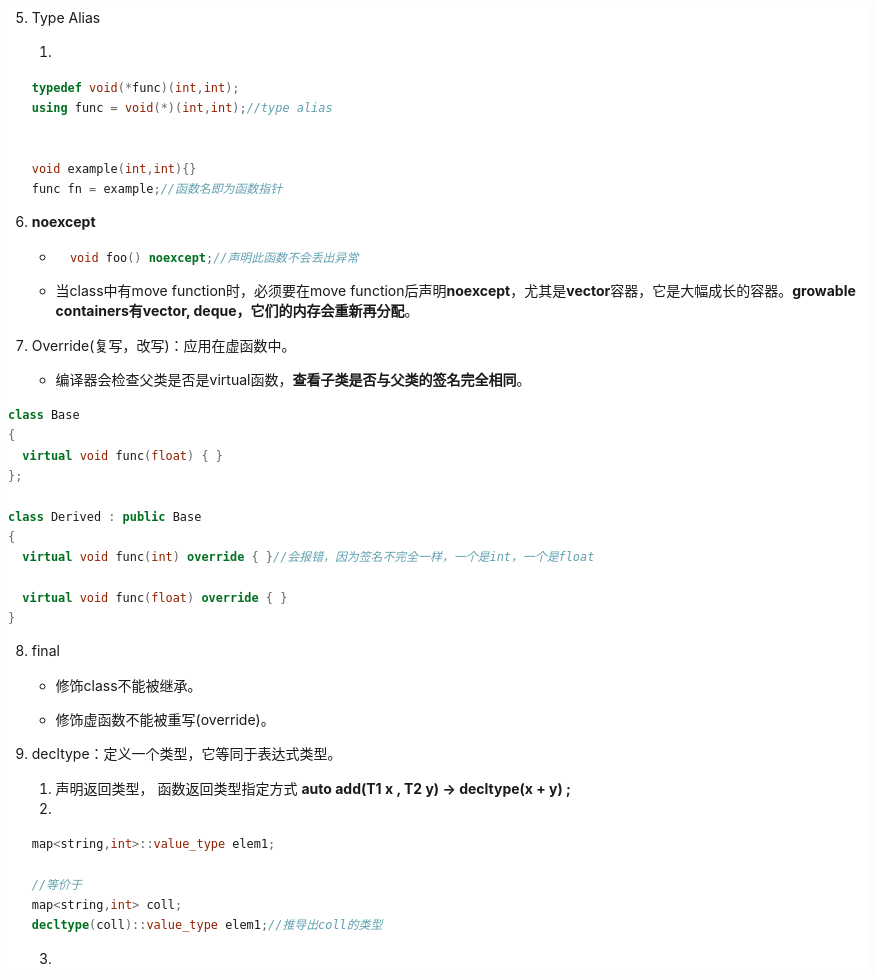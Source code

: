 5. Type Alias

    1. 

    ```cpp
    typedef void(*func)(int,int);
    using func = void(*)(int,int);//type alias
    
    
    void example(int,int){}
    func fn = example;//函数名即为函数指针
    ```

6. **noexcept**

    - ```cpp
        void foo() noexcept;//声明此函数不会丢出异常
        ```

    - 当class中有move function时，必须要在move function后声明**noexcept**，尤其是**vector**容器，它是大幅成长的容器。**growable containers有vector, deque，它们的内存会重新再分配**。

7. Override(复写，改写)：应用在虚函数中。
    
    - 编译器会检查父类是否是virtual函数，**查看子类是否与父类的签名完全相同**。

```cpp
class Base
{
  virtual void func(float) { }
};

class Derived : public Base
{
  virtual void func(int) override { }//会报错，因为签名不完全一样，一个是int，一个是float
  
  virtual void func(float) override { }
}
```

8. final

    - 修饰class不能被继承。

    - 修饰虚函数不能被重写(override)。

9. decltype：定义一个类型，它等同于表达式类型。

    1. 声明返回类型， 函数返回类型指定方式  **auto add(T1 x , T2 y) -> decltype(x + y) ;**
    2. 

    ```cpp
    map<string,int>::value_type elem1;
    
    //等价于
    map<string,int> coll;
    decltype(coll)::value_type elem1;//推导出coll的类型
    ```

    3. 
